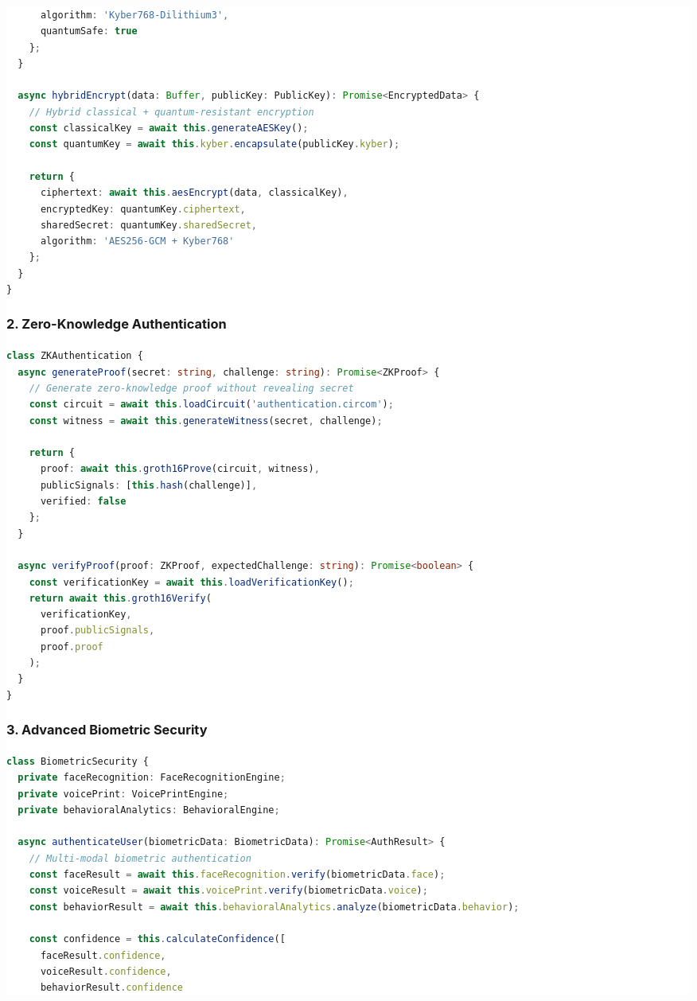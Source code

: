 ```typescript
      algorithm: 'Kyber768-Dilithium3',
      quantumSafe: true
    };
  }
  
  async hybridEncrypt(data: Buffer, publicKey: PublicKey): Promise<EncryptedData> {
    // Hybrid classical + quantum-resistant encryption
    const classicalKey = await this.generateAESKey();
    const quantumKey = await this.kyber.encapsulate(publicKey.kyber);
    
    return {
      ciphertext: await this.aesEncrypt(data, classicalKey),
      encryptedKey: quantumKey.ciphertext,
      sharedSecret: quantumKey.sharedSecret,
      algorithm: 'AES256-GCM + Kyber768'
    };
  }
}
```

### 2. Zero-Knowledge Authentication
```typescript
class ZKAuthentication {
  async generateProof(secret: string, challenge: string): Promise<ZKProof> {
    // Generate zero-knowledge proof without revealing secret
    const circuit = await this.loadCircuit('authentication.circom');
    const witness = await this.generateWitness(secret, challenge);
    
    return {
      proof: await this.groth16Prove(circuit, witness),
      publicSignals: [this.hash(challenge)],
      verified: false
    };
  }
  
  async verifyProof(proof: ZKProof, expectedChallenge: string): Promise<boolean> {
    const verificationKey = await this.loadVerificationKey();
    return await this.groth16Verify(
      verificationKey,
      proof.publicSignals,
      proof.proof
    );
  }
}
```

### 3. Advanced Biometric Security
```typescript
class BiometricSecurity {
  private faceRecognition: FaceRecognitionEngine;
  private voicePrint: VoicePrintEngine;
  private behavioralAnalytics: BehavioralEngine;
  
  async authenticateUser(biometricData: BiometricData): Promise<AuthResult> {
    // Multi-modal biometric authentication
    const faceResult = await this.faceRecognition.verify(biometricData.face);
    const voiceResult = await this.voicePrint.verify(biometricData.voice);
    const behaviorResult = await this.behavioralAnalytics.analyze(biometricData.behavior);
    
    const confidence = this.calculateConfidence([
      faceResult.confidence,
      voiceResult.confidence,
      behaviorResult.confidence
```